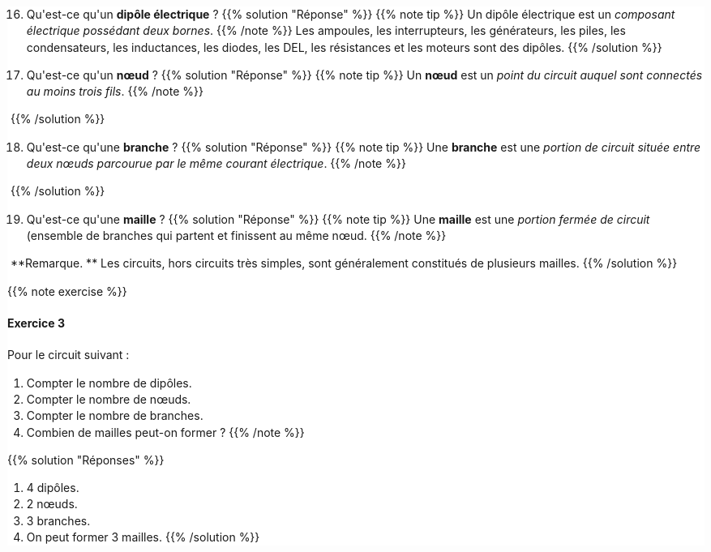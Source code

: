 16. Qu'est-ce qu'un **dipôle électrique**&nbsp;?
{{% solution "Réponse" %}}
{{% note tip %}}
Un dipôle électrique est un *composant électrique possédant deux bornes*.
{{% /note %}}
Les ampoules, les interrupteurs, les générateurs, les piles, les condensateurs, les inductances, les diodes, les DEL, les résistances et les moteurs sont des dipôles.
{{% /solution %}}

17. Qu'est-ce qu'un **nœud**&nbsp;? 
{{% solution "Réponse" %}}
{{% note tip %}}
Un **nœud** est un *point du circuit auquel sont connectés au moins trois fils*.
{{% /note %}}
<img src="/terminales-pc/chap-5/chap-5-1-6.png" alt="" width="25%">
{{% /solution %}}

18. Qu'est-ce qu'une **branche**&nbsp;?
{{% solution "Réponse" %}}
{{% note tip %}}
Une **branche** est une *portion de circuit située entre deux nœuds parcourue par le même courant électrique*.
{{% /note %}}
<img src="/terminales-pc/chap-5/chap-5-1-5.png" alt="" width="50%">
{{% /solution %}}

19. Qu'est-ce qu'une **maille**&nbsp;?
{{% solution "Réponse" %}}
{{% note tip %}}
Une **maille** est une *portion fermée de circuit* (ensemble de branches qui partent et finissent au même nœud. 
{{% /note %}}
<img src="/terminales-pc/chap-5/chap-5-1-4.png" alt="" width="50%">
**Remarque. ** Les circuits, hors circuits très simples, sont généralement constitués de plusieurs mailles.
{{% /solution %}}

{{% note exercise %}}
#### Exercice 3
Pour le circuit suivant&nbsp;:
<img src="/terminales-pc/chap-5/chap-5-1-7.png" alt="" width="50%">

1. Compter le nombre de dipôles.
2. Compter le nombre de nœuds.
3. Compter le nombre de branches.
4. Combien de mailles peut-on former&nbsp;?
{{% /note %}}

{{% solution "Réponses" %}}
1. 4 dipôles.
2. 2 nœuds.
3. 3 branches.
4. On peut former 3 mailles.
{{% /solution %}}
